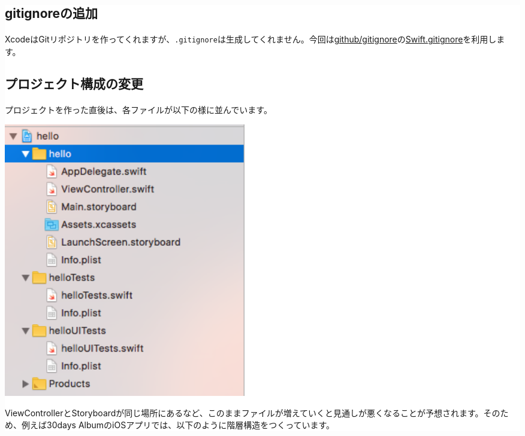 ## gitignoreの追加

XcodeはGitリポジトリを作ってくれますが、`.gitignore`は生成してくれません。今回は[github/gitignore](https://github.com/github/gitignore)の[Swift.gitignore](https://github.com/github/gitignore/blob/master/Swift.gitignore)を利用します。

## プロジェクト構成の変更

プロジェクトを作った直後は、各ファイルが以下の様に並んでいます。

<img src="../assets/new-project/initial-structure.png" alt="プロジェクト作成直後の構成" width="400px">

ViewControllerとStoryboardが同じ場所にあるなど、このままファイルが増えていくと見通しが悪くなることが予想されます。そのため、例えば30days AlbumのiOSアプリでは、以下のように階層構造をつくっています。
